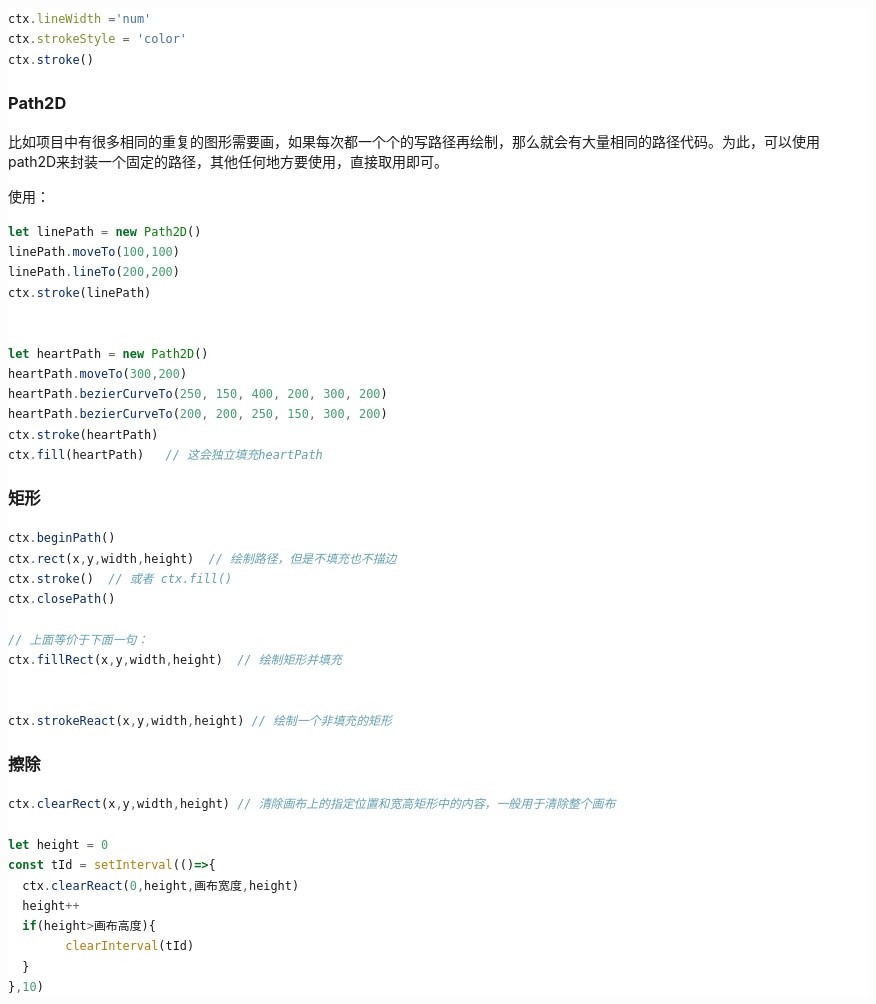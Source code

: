 ```js
ctx.lineWidth ='num'
ctx.strokeStyle = 'color'
ctx.stroke()
```



### Path2D

比如项目中有很多相同的重复的图形需要画，如果每次都一个个的写路径再绘制，那么就会有大量相同的路径代码。为此，可以使用path2D来封装一个固定的路径，其他任何地方要使用，直接取用即可。

使用： 

```js
let linePath = new Path2D()
linePath.moveTo(100,100)
linePath.lineTo(200,200)
ctx.stroke(linePath)


let heartPath = new Path2D()
heartPath.moveTo(300,200)
heartPath.bezierCurveTo(250, 150, 400, 200, 300, 200)
heartPath.bezierCurveTo(200, 200, 250, 150, 300, 200)
ctx.stroke(heartPath)
ctx.fill(heartPath)   // 这会独立填充heartPath
```



### 矩形

```js
ctx.beginPath()
ctx.rect(x,y,width,height)  // 绘制路径，但是不填充也不描边
ctx.stroke()  // 或者 ctx.fill()
ctx.closePath()

// 上面等价于下面一句：
ctx.fillRect(x,y,width,height)  // 绘制矩形并填充


ctx.strokeReact(x,y,width,height) // 绘制一个非填充的矩形 
```



### 擦除

```js
ctx.clearRect(x,y,width,height) // 清除画布上的指定位置和宽高矩形中的内容，一般用于清除整个画布

let height = 0 
const tId = setInterval(()=>{
  ctx.clearReact(0,height,画布宽度,height) 
  height++
  if(height>画布高度){
		clearInterval(tId)
  }
},10)
```
